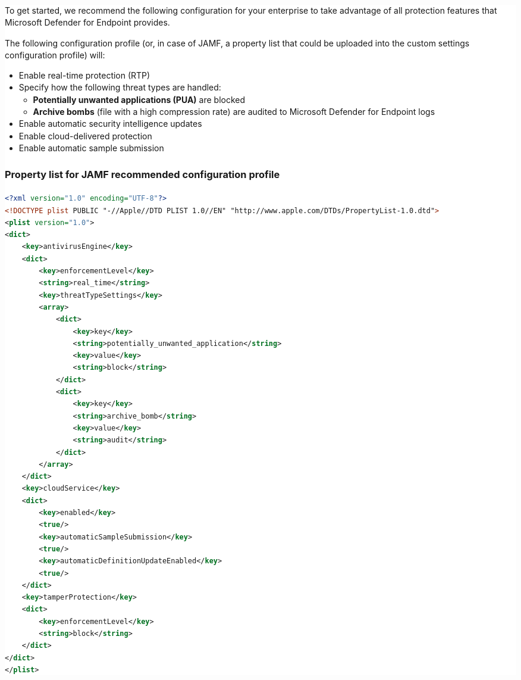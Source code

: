 To get started, we recommend the following configuration for your enterprise to take advantage of all protection features that Microsoft Defender for Endpoint provides.

The following configuration profile (or, in case of JAMF, a property list that could be uploaded into the custom settings configuration profile) will:

- Enable real-time protection (RTP)
- Specify how the following threat types are handled:
  - **Potentially unwanted applications (PUA)** are blocked
  - **Archive bombs** (file with a high compression rate) are audited to Microsoft Defender for Endpoint logs
- Enable automatic security intelligence updates
- Enable cloud-delivered protection
- Enable automatic sample submission

### Property list for JAMF recommended configuration profile

```XML
<?xml version="1.0" encoding="UTF-8"?>
<!DOCTYPE plist PUBLIC "-//Apple//DTD PLIST 1.0//EN" "http://www.apple.com/DTDs/PropertyList-1.0.dtd">
<plist version="1.0">
<dict>
    <key>antivirusEngine</key>
    <dict>
        <key>enforcementLevel</key>
        <string>real_time</string>
        <key>threatTypeSettings</key>
        <array>
            <dict>
                <key>key</key>
                <string>potentially_unwanted_application</string>
                <key>value</key>
                <string>block</string>
            </dict>
            <dict>
                <key>key</key>
                <string>archive_bomb</string>
                <key>value</key>
                <string>audit</string>
            </dict>
        </array>
    </dict>
    <key>cloudService</key>
    <dict>
        <key>enabled</key>
        <true/>
        <key>automaticSampleSubmission</key>
        <true/>
        <key>automaticDefinitionUpdateEnabled</key>
        <true/>
    </dict>
    <key>tamperProtection</key>
    <dict>
        <key>enforcementLevel</key>
        <string>block</string>
    </dict>
</dict>
</plist>
```
